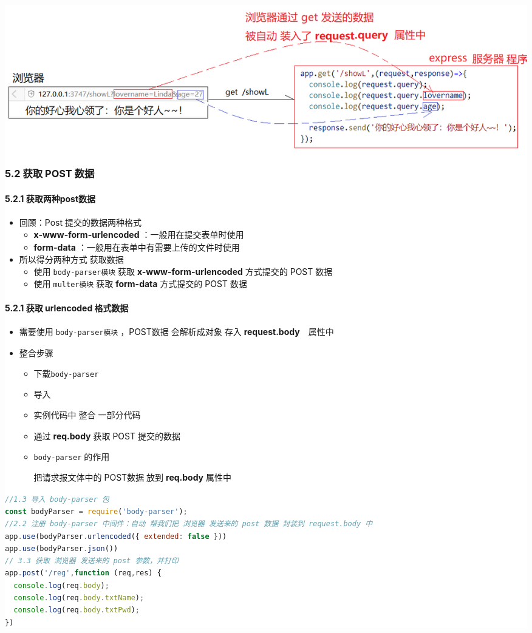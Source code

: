 ![1568202327564](assets/1568202327564.png)

### 5.2 获取 POST 数据

#### 5.2.1 获取两种post数据

+ 回顾：Post 提交的数据两种格式
  + **x-www-form-urlencoded** ：一般用在提交表单时使用
  + **form-data** ：一般用在表单中有需要上传的文件时使用
+ 所以得分两种方式 获取数据
  + 使用 `body-parser模块` 获取 **x-www-form-urlencoded**  方式提交的 POST 数据
  + 使用 `multer模块` 获取 **form-data** 方式提交的 POST 数据

#### 5.2.1 获取 **urlencoded** 格式数据

+ 需要使用 `body-parser模块` ，POST数据 会解析成对象 存入 **request.body**　属性中

+ 整合步骤

  + 下载`body-parser`

  + 导入

  + 实例代码中 整合 一部分代码

  + 通过 **req.body** 获取 POST 提交的数据

  + `body-parser` 的作用

    把请求报文体中的 POST数据 放到  **req.body** 属性中 

```js
//1.3 导入 body-parser 包
const bodyParser = require('body-parser');
//2.2 注册 body-parser 中间件：自动 帮我们把 浏览器 发送来的 post 数据 封装到 request.body 中
app.use(bodyParser.urlencoded({ extended: false }))
app.use(bodyParser.json())
// 3.3 获取 浏览器 发送来的 post 参数，并打印
app.post('/reg',function (req,res) {
  console.log(req.body);
  console.log(req.body.txtName);
  console.log(req.body.txtPwd);
})
```
